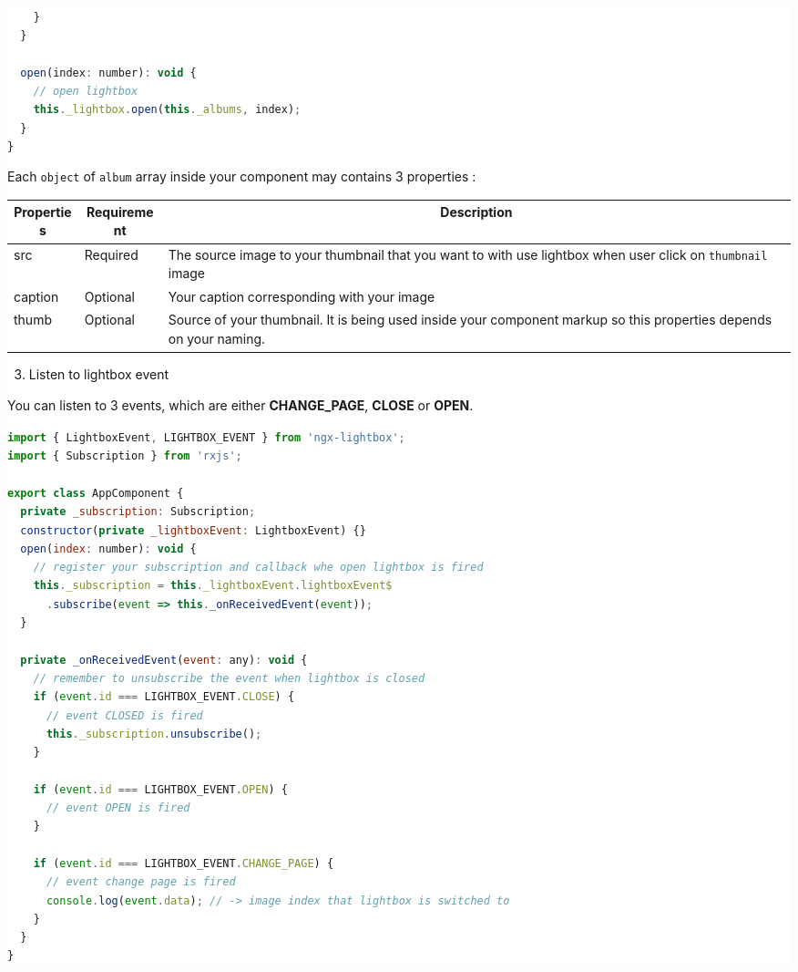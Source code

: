 ```javascript
    }
  }

  open(index: number): void {
    // open lightbox
    this._lightbox.open(this._albums, index);
  }
}

```

Each `object` of `album` array inside your component may contains 3 properties :

Properties | Requirement | Description
----------|-------------|------------
src | Required | The source image to your thumbnail that you want to with use lightbox when user click on `thumbnail` image
caption | Optional | Your caption corresponding with your image 
thumb | Optional | Source of your thumbnail. It is being used inside your component markup so this properties depends on your naming.

3. Listen to lightbox event

You can listen to 3 events, which are either **CHANGE_PAGE**, **CLOSE** or **OPEN**.

```javascript
import { LightboxEvent, LIGHTBOX_EVENT } from 'ngx-lightbox';
import { Subscription } from 'rxjs';

export class AppComponent {
  private _subscription: Subscription;
  constructor(private _lightboxEvent: LightboxEvent) {}
  open(index: number): void {
    // register your subscription and callback whe open lightbox is fired
    this._subscription = this._lightboxEvent.lightboxEvent$
      .subscribe(event => this._onReceivedEvent(event));
  }

  private _onReceivedEvent(event: any): void {
    // remember to unsubscribe the event when lightbox is closed
    if (event.id === LIGHTBOX_EVENT.CLOSE) {
      // event CLOSED is fired
      this._subscription.unsubscribe();
    }

    if (event.id === LIGHTBOX_EVENT.OPEN) {
      // event OPEN is fired
    }

    if (event.id === LIGHTBOX_EVENT.CHANGE_PAGE) {
      // event change page is fired
      console.log(event.data); // -> image index that lightbox is switched to
    }
  }
}
```

